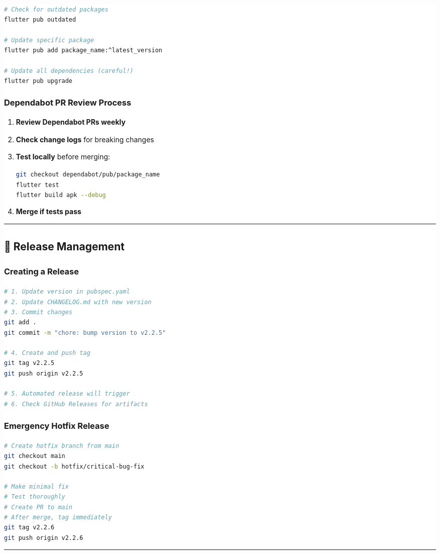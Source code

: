 ```bash
# Check for outdated packages
flutter pub outdated

# Update specific package
flutter pub add package_name:^latest_version

# Update all dependencies (careful!)
flutter pub upgrade
```

### Dependabot PR Review Process

1. **Review Dependabot PRs weekly**
2. **Check change logs** for breaking changes
3. **Test locally** before merging:

   ```bash
   git checkout dependabot/pub/package_name
   flutter test
   flutter build apk --debug
   ```

4. **Merge if tests pass**

---

## 🚀 **Release Management**

### Creating a Release

```bash
# 1. Update version in pubspec.yaml
# 2. Update CHANGELOG.md with new version
# 3. Commit changes
git add .
git commit -m "chore: bump version to v2.2.5"

# 4. Create and push tag
git tag v2.2.5
git push origin v2.2.5

# 5. Automated release will trigger
# 6. Check GitHub Releases for artifacts
```

### Emergency Hotfix Release

```bash
# Create hotfix branch from main
git checkout main
git checkout -b hotfix/critical-bug-fix

# Make minimal fix
# Test thoroughly
# Create PR to main
# After merge, tag immediately
git tag v2.2.6
git push origin v2.2.6
```

---